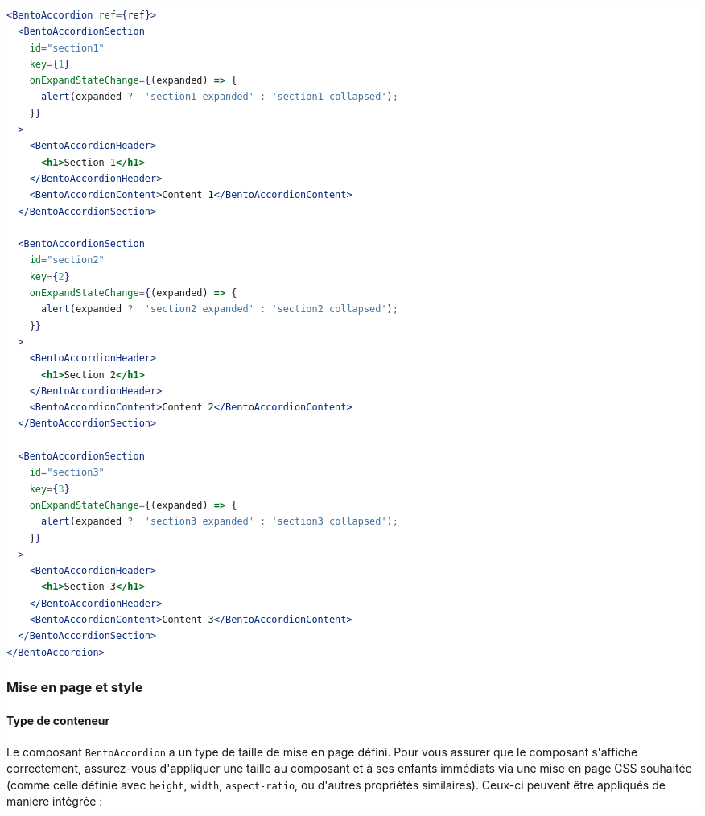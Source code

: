 ```jsx
<BentoAccordion ref={ref}>
  <BentoAccordionSection
    id="section1"
    key={1}
    onExpandStateChange={(expanded) => {
      alert(expanded ?  'section1 expanded' : 'section1 collapsed');
    }}
  >
    <BentoAccordionHeader>
      <h1>Section 1</h1>
    </BentoAccordionHeader>
    <BentoAccordionContent>Content 1</BentoAccordionContent>
  </BentoAccordionSection>

  <BentoAccordionSection
    id="section2"
    key={2}
    onExpandStateChange={(expanded) => {
      alert(expanded ?  'section2 expanded' : 'section2 collapsed');
    }}
  >
    <BentoAccordionHeader>
      <h1>Section 2</h1>
    </BentoAccordionHeader>
    <BentoAccordionContent>Content 2</BentoAccordionContent>
  </BentoAccordionSection>

  <BentoAccordionSection
    id="section3"
    key={3}
    onExpandStateChange={(expanded) => {
      alert(expanded ?  'section3 expanded' : 'section3 collapsed');
    }}
  >
    <BentoAccordionHeader>
      <h1>Section 3</h1>
    </BentoAccordionHeader>
    <BentoAccordionContent>Content 3</BentoAccordionContent>
  </BentoAccordionSection>
</BentoAccordion>
```

### Mise en page et style

#### Type de conteneur

Le composant `BentoAccordion` a un type de taille de mise en page défini. Pour vous assurer que le composant s'affiche correctement, assurez-vous d'appliquer une taille au composant et à ses enfants immédiats via une mise en page CSS souhaitée (comme celle définie avec `height`, `width`, `aspect-ratio`, ou d'autres propriétés similaires). Ceux-ci peuvent être appliqués de manière intégrée :
